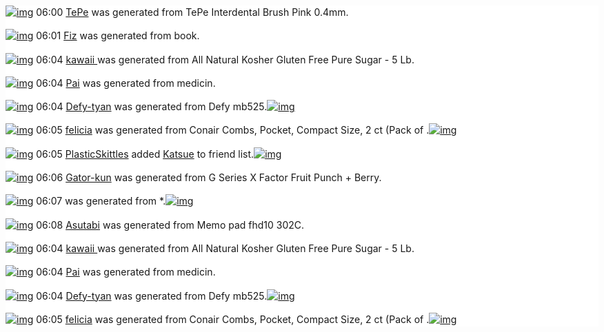 [![img](http://img823.imageshack.us/img823/8603/k3o6.png)](http://www.barcodekanojo.com/kanojo/2626588/TePe) 06:00 [TePe](http://www.barcodekanojo.com/kanojo/2626588/TePe) was generated from TePe Interdental Brush Pink 0.4mm.

[![img](http://img22.imageshack.us/img22/8635/y4oj.png)](http://www.barcodekanojo.com/kanojo/2626589/Fiz) 06:01 [Fiz](http://www.barcodekanojo.com/kanojo/2626589/Fiz) was generated from book.

[![img](http://kacdn04.appspot.com/6139186792890368/9681.png)](http://www.barcodekanojo.com/kanojo/2626590/kawaii%20) 06:04 [kawaii ](http://www.barcodekanojo.com/kanojo/2626590/kawaii%20) was generated from All Natural Kosher Gluten Free Pure Sugar - 5 Lb.

[![img](http://kacdn05.appspot.com/4655959297228800/5886.png)](http://www.barcodekanojo.com/kanojo/2626591/Pai) 06:04 [Pai](http://www.barcodekanojo.com/kanojo/2626591/Pai) was generated from medicin.

[![img](http://kacdn02.appspot.com/6525685531148288/4e7e.png)](http://www.barcodekanojo.com/kanojo/2626592/Defy-tyan) 06:04 [Defy-tyan](http://www.barcodekanojo.com/kanojo/2626592/Defy-tyan) was generated from Defy mb525.[![img](http://kacdn04.appspot.com/6062285671890944/758d.jpg)](http://www.barcodekanojo.com/product_images/barcode/5119775/1384549422/Defy%20mb525.jpg)

[![img](http://kacdn05.appspot.com/5508990804951040/c732.png)](http://www.barcodekanojo.com/kanojo/2626593/felicia) 06:05 [felicia](http://www.barcodekanojo.com/kanojo/2626593/felicia) was generated from Conair Combs, Pocket, Compact Size, 2 ct (Pack of .[![img](http://kacdn05.appspot.com/4933388414746624/f94b.jpg)](http://www.barcodekanojo.com/product_images/barcode/5119776/1384549479/Conair%20Combs%2C%20Pocket%2C%20Compact%20Size%2C%202%20ct%20%28Pack%20of%20.jpg)

[![img](http://img96.imageshack.us/img96/1343/o1ma.jpg)](http://www.barcodekanojo.com/user/417416/PlasticSkittles) 06:05 [PlasticSkittles](http://www.barcodekanojo.com/user/417416/PlasticSkittles) added [Katsue](http://www.barcodekanojo.com/kanojo/2396810/Katsue) to friend list.[![img](http://kacdn04.appspot.com/6316795233304576/9cd8.png)](http://www.barcodekanojo.com/kanojo/2396810/Katsue)

[![img](http://kacdn03.appspot.com/5583062884679680/8f46.png)](http://www.barcodekanojo.com/kanojo/2626594/Gator-kun) 06:06 [Gator-kun](http://www.barcodekanojo.com/kanojo/2626594/Gator-kun) was generated from G Series X Factor Fruit Punch + Berry.

[![img](http://kacdn05.appspot.com/6277214962188288/b2ac5.png)](http://www.barcodekanojo.com/kanojo/2626595/%20) 06:07 [ ](http://www.barcodekanojo.com/kanojo/2626595/%20) was generated from *.[![img](http://kacdn01.appspot.com/6468168671297536/6f310.jpg)](http://www.barcodekanojo.com/product_images/barcode/5119779/1384549587/%2A.jpg)

[![img](http://kacdn01.appspot.com/6635104923287552/9206.png)](http://www.barcodekanojo.com/kanojo/2626596/Asutabi) 06:08 [Asutabi](http://www.barcodekanojo.com/kanojo/2626596/Asutabi) was generated from Memo pad fhd10 302C.

[![img](http://img163.imageshack.us/img163/8550/k1bi.png)](http://www.barcodekanojo.com/kanojo/2626590/kawaii%20) 06:04 [kawaii ](http://www.barcodekanojo.com/kanojo/2626590/kawaii%20) was generated from All Natural Kosher Gluten Free Pure Sugar - 5 Lb.

[![img](http://img194.imageshack.us/img194/9760/qkmh.png)](http://www.barcodekanojo.com/kanojo/2626591/Pai) 06:04 [Pai](http://www.barcodekanojo.com/kanojo/2626591/Pai) was generated from medicin.

[![img](http://img820.imageshack.us/img820/8952/5p3.png)](http://www.barcodekanojo.com/kanojo/2626592/Defy-tyan) 06:04 [Defy-tyan](http://www.barcodekanojo.com/kanojo/2626592/Defy-tyan) was generated from Defy mb525.[![img](http://img534.imageshack.us/img534/9784/kpf0.jpg)](http://www.barcodekanojo.com/product_images/barcode/5119775/1384549422/Defy%20mb525.jpg)

[![img](http://img594.imageshack.us/img594/2782/pvjz.png)](http://www.barcodekanojo.com/kanojo/2626593/felicia) 06:05 [felicia](http://www.barcodekanojo.com/kanojo/2626593/felicia) was generated from Conair Combs, Pocket, Compact Size, 2 ct (Pack of .[![img](http://img707.imageshack.us/img707/1535/27wc.jpg)](http://www.barcodekanojo.com/product_images/barcode/5119776/1384549479/Conair%20Combs%2C%20Pocket%2C%20Compact%20Size%2C%202%20ct%20%28Pack%20of%20.jpg)
